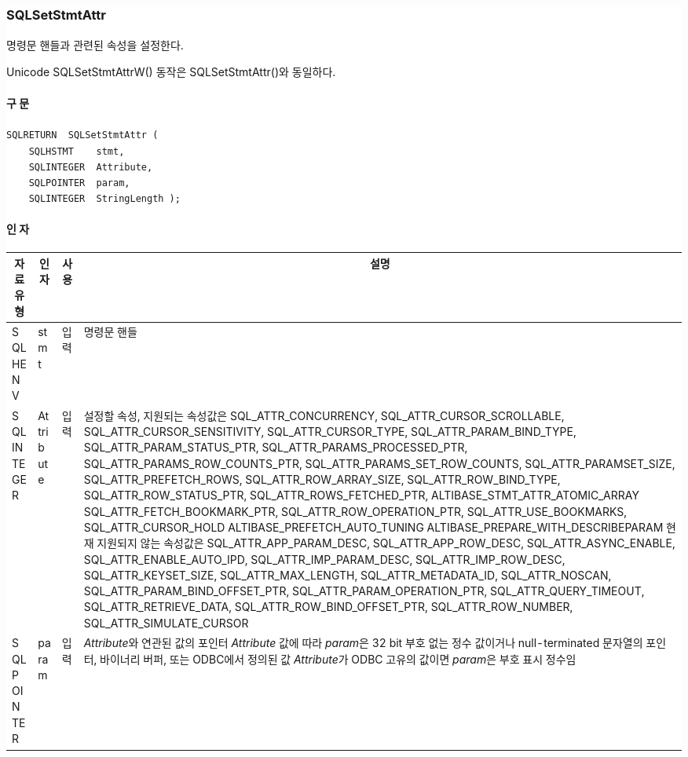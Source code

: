 ### SQLSetStmtAttr

명령문 핸들과 관련된 속성을 설정한다.

Unicode SQLSetStmtAttrW() 동작은 SQLSetStmtAttr()와 동일하다.

#### 구 문

```
SQLRETURN  SQLSetStmtAttr (
	SQLHSTMT 	stmt,
	SQLINTEGER	Attribute,
	SQLPOINTER	param,
	SQLINTEGER	StringLength );
```

#### 인 자

| 자료유형   | 인자         | 사용 | 설명                                                                                                                                                                                                                                                                                                                                                                                                                                                                                                                                                                                                                                                                                                                                                                                                                                                                                                                                                                                                                                                                                                          |
|------------|--------------|------|---------------------------------------------------------------------------------------------------------------------------------------------------------------------------------------------------------------------------------------------------------------------------------------------------------------------------------------------------------------------------------------------------------------------------------------------------------------------------------------------------------------------------------------------------------------------------------------------------------------------------------------------------------------------------------------------------------------------------------------------------------------------------------------------------------------------------------------------------------------------------------------------------------------------------------------------------------------------------------------------------------------------------------------------------------------------------------------------------------------|
| SQLHENV    | stmt         | 입력 | 명령문 핸들                                                                                                                                                                                                                                                                                                                                                                                                                                                                                                                                                                                                                                                                                                                                                                                                                                                                                                                                                                                                                                                                                                   |
| SQLINTEGER | Attribute    | 입력 | 설정할 속성, 지원되는 속성값은 SQL_ATTR_CONCURRENCY, SQL_ATTR_CURSOR_SCROLLABLE, SQL_ATTR_CURSOR_SENSITIVITY, SQL_ATTR_CURSOR_TYPE, SQL_ATTR_PARAM_BIND_TYPE, SQL_ATTR_PARAM_STATUS_PTR, SQL_ATTR_PARAMS_PROCESSED_PTR, SQL_ATTR_PARAMS_ROW_COUNTS_PTR, SQL_ATTR_PARAMS_SET_ROW_COUNTS, SQL_ATTR_PARAMSET_SIZE, SQL_ATTR_PREFETCH_ROWS, SQL_ATTR_ROW_ARRAY_SIZE, SQL_ATTR_ROW_BIND_TYPE, SQL_ATTR_ROW_STATUS_PTR, SQL_ATTR_ROWS_FETCHED_PTR, ALTIBASE_STMT_ATTR_ATOMIC_ARRAY SQL_ATTR_FETCH_BOOKMARK_PTR, SQL_ATTR_ROW_OPERATION_PTR, SQL_ATTR_USE_BOOKMARKS, SQL_ATTR_CURSOR_HOLD ALTIBASE_PREFETCH_AUTO_TUNING ALTIBASE_PREPARE_WITH_DESCRIBEPARAM 현재 지원되지 않는 속성값은 SQL_ATTR_APP_PARAM_DESC, SQL_ATTR_APP_ROW_DESC, SQL_ATTR_ASYNC_ENABLE, SQL_ATTR_ENABLE_AUTO_IPD, SQL_ATTR_IMP_PARAM_DESC, SQL_ATTR_IMP_ROW_DESC, SQL_ATTR_KEYSET_SIZE, SQL_ATTR_MAX_LENGTH, SQL_ATTR_METADATA_ID, SQL_ATTR_NOSCAN, SQL_ATTR_PARAM_BIND_OFFSET_PTR, SQL_ATTR_PARAM_OPERATION_PTR, SQL_ATTR_QUERY_TIMEOUT, SQL_ATTR_RETRIEVE_DATA, SQL_ATTR_ROW_BIND_OFFSET_PTR, SQL_ATTR_ROW_NUMBER, SQL_ATTR_SIMULATE_CURSOR |
| SQLPOINTER | param        | 입력 | *Attribute*와 연관된 값의 포인터 *Attribute* 값에 따라 *param*은 32 bit 부호 없는 정수 값이거나 null-terminated 문자열의 포인터, 바이너리 버퍼, 또는 ODBC에서 정의된 값 *Attribute*가 ODBC 고유의 값이면 *param*은 부호 표시 정수임                                                                                                                                                                                                                                                                                                                                                                                                                                                                                                                                                                                                                                                                                                                                                                                                                                                                           |